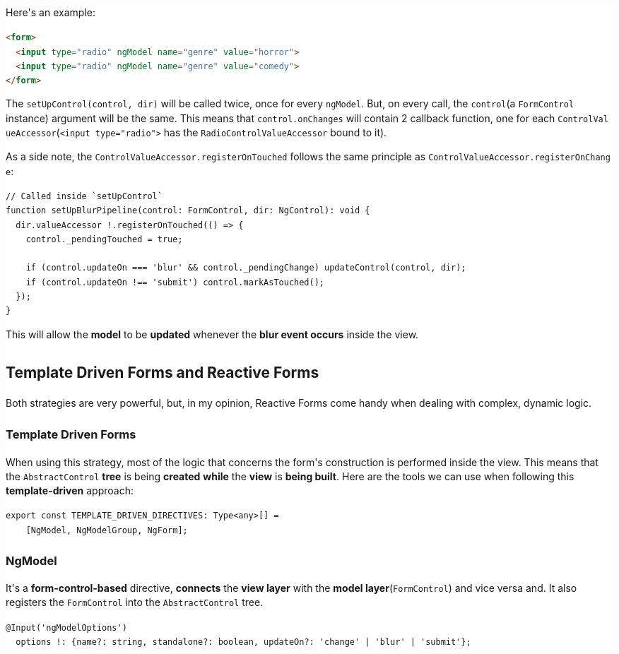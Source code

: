 Here's an example:

```html
<form>
  <input type="radio" ngModel name="genre" value="horror">
  <input type="radio" ngModel name="genre" value="comedy">
</form>
```

The `setUpControl(control, dir)` will be called twice, once for every `ngModel`. But, on every call, the `control`(a `FormControl` instance) argument will be the same. This means that `control.onChanges` will contain 2 callback function, one for each `ControlValueAccessor`(`<input type="radio">` has the `RadioControlValueAccessor` bound to it).

As a side note, the `ControlValueAccessor.registerOnTouched` follows the same principle as `ControlValueAccessor.registerOnChange`:

```tsx
// Called inside `setUpControl`
function setUpBlurPipeline(control: FormControl, dir: NgControl): void {
  dir.valueAccessor !.registerOnTouched(() => {
    control._pendingTouched = true;

    if (control.updateOn === 'blur' && control._pendingChange) updateControl(control, dir);
    if (control.updateOn !== 'submit') control.markAsTouched();
  });
}
```

This will allow the **model** to be **updated** whenever the **blur event occurs** inside the view.

## Template Driven Forms and Reactive Forms

Both strategies are very powerful, but, in my opinion, Reactive Forms come handy when dealing with complex, dynamic logic.

### Template Driven Forms

When using this strategy, most of the logic that concerns the form's construction is performed inside the view. This means that the `AbstractControl` **tree** is being **created** **while** the **view** is **being built**.
Here are the tools we can use when following this **template-driven** approach:

```tsx
export const TEMPLATE_DRIVEN_DIRECTIVES: Type<any>[] =
    [NgModel, NgModelGroup, NgForm];
```

### NgModel

It's a **form-control-based** directive, **connects** the **view layer** with the **model layer**(`FormControl`) and vice versa and. It also registers the `FormControl` into the `AbstractControl` tree.

```tsx
@Input('ngModelOptions')
  options !: {name?: string, standalone?: boolean, updateOn?: 'change' | 'blur' | 'submit'};
```
